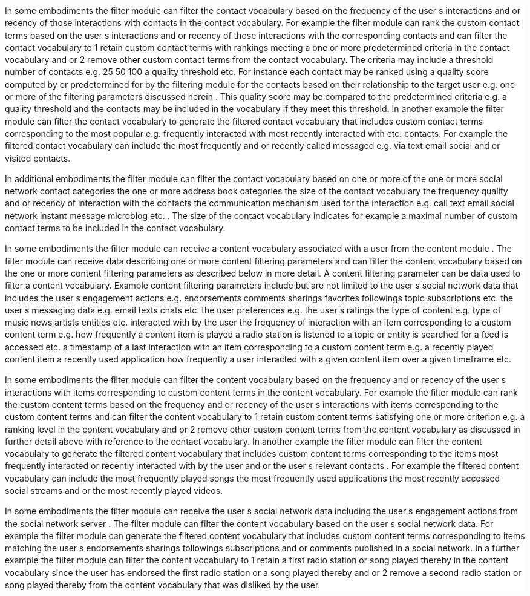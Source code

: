In some embodiments the filter module can filter the contact vocabulary based on the frequency of the user s interactions and or recency of those interactions with contacts in the contact vocabulary. For example the filter module can rank the custom contact terms based on the user s interactions and or recency of those interactions with the corresponding contacts and can filter the contact vocabulary to 1 retain custom contact terms with rankings meeting a one or more predetermined criteria in the contact vocabulary and or 2 remove other custom contact terms from the contact vocabulary. The criteria may include a threshold number of contacts e.g. 25 50 100 a quality threshold etc. For instance each contact may be ranked using a quality score computed by or predetermined for by the filtering module for the contacts based on their relationship to the target user e.g. one or more of the filtering parameters discussed herein . This quality score may be compared to the predetermined criteria e.g. a quality threshold and the contacts may be included in the vocabulary if they meet this threshold. In another example the filter module can filter the contact vocabulary to generate the filtered contact vocabulary that includes custom contact terms corresponding to the most popular e.g. frequently interacted with most recently interacted with etc. contacts. For example the filtered contact vocabulary can include the most frequently and or recently called messaged e.g. via text email social and or visited contacts.

In additional embodiments the filter module can filter the contact vocabulary based on one or more of the one or more social network contact categories the one or more address book categories the size of the contact vocabulary the frequency quality and or recency of interaction with the contacts the communication mechanism used for the interaction e.g. call text email social network instant message microblog etc. . The size of the contact vocabulary indicates for example a maximal number of custom contact terms to be included in the contact vocabulary.

In some embodiments the filter module can receive a content vocabulary associated with a user from the content module . The filter module can receive data describing one or more content filtering parameters and can filter the content vocabulary based on the one or more content filtering parameters as described below in more detail. A content filtering parameter can be data used to filter a content vocabulary. Example content filtering parameters include but are not limited to the user s social network data that includes the user s engagement actions e.g. endorsements comments sharings favorites followings topic subscriptions etc. the user s messaging data e.g. email texts chats etc. the user preferences e.g. the user s ratings the type of content e.g. type of music news artists entities etc. interacted with by the user the frequency of interaction with an item corresponding to a custom content term e.g. how frequently a content item is played a radio station is listened to a topic or entity is searched for a feed is accessed etc. a timestamp of a last interaction with an item corresponding to a custom content term e.g. a recently played content item a recently used application how frequently a user interacted with a given content item over a given timeframe etc.

In some embodiments the filter module can filter the content vocabulary based on the frequency and or recency of the user s interactions with items corresponding to custom content terms in the content vocabulary. For example the filter module can rank the custom content terms based on the frequency and or recency of the user s interactions with items corresponding to the custom content terms and can filter the content vocabulary to 1 retain custom content terms satisfying one or more criterion e.g. a ranking level in the content vocabulary and or 2 remove other custom content terms from the content vocabulary as discussed in further detail above with reference to the contact vocabulary. In another example the filter module can filter the content vocabulary to generate the filtered content vocabulary that includes custom content terms corresponding to the items most frequently interacted or recently interacted with by the user and or the user s relevant contacts . For example the filtered content vocabulary can include the most frequently played songs the most frequently used applications the most recently accessed social streams and or the most recently played videos.

In some embodiments the filter module can receive the user s social network data including the user s engagement actions from the social network server . The filter module can filter the content vocabulary based on the user s social network data. For example the filter module can generate the filtered content vocabulary that includes custom content terms corresponding to items matching the user s endorsements sharings followings subscriptions and or comments published in a social network. In a further example the filter module can filter the content vocabulary to 1 retain a first radio station or song played thereby in the content vocabulary since the user has endorsed the first radio station or a song played thereby and or 2 remove a second radio station or song played thereby from the content vocabulary that was disliked by the user.
